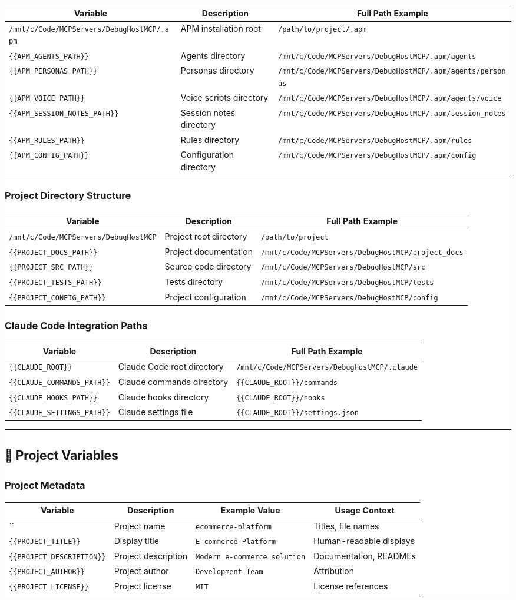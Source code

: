| Variable | Description | Full Path Example |
|----------|-------------|-------------------|
| `/mnt/c/Code/MCPServers/DebugHostMCP/.apm` | APM installation root | `/path/to/project/.apm` |
| `{{APM_AGENTS_PATH}}` | Agents directory | `/mnt/c/Code/MCPServers/DebugHostMCP/.apm/agents` |
| `{{APM_PERSONAS_PATH}}` | Personas directory | `/mnt/c/Code/MCPServers/DebugHostMCP/.apm/agents/personas` |
| `{{APM_VOICE_PATH}}` | Voice scripts directory | `/mnt/c/Code/MCPServers/DebugHostMCP/.apm/agents/voice` |
| `{{APM_SESSION_NOTES_PATH}}` | Session notes directory | `/mnt/c/Code/MCPServers/DebugHostMCP/.apm/session_notes` |
| `{{APM_RULES_PATH}}` | Rules directory | `/mnt/c/Code/MCPServers/DebugHostMCP/.apm/rules` |
| `{{APM_CONFIG_PATH}}` | Configuration directory | `/mnt/c/Code/MCPServers/DebugHostMCP/.apm/config` |

### Project Directory Structure

| Variable | Description | Full Path Example |
|----------|-------------|-------------------|
| `/mnt/c/Code/MCPServers/DebugHostMCP` | Project root directory | `/path/to/project` |
| `{{PROJECT_DOCS_PATH}}` | Project documentation | `/mnt/c/Code/MCPServers/DebugHostMCP/project_docs` |
| `{{PROJECT_SRC_PATH}}` | Source code directory | `/mnt/c/Code/MCPServers/DebugHostMCP/src` |
| `{{PROJECT_TESTS_PATH}}` | Tests directory | `/mnt/c/Code/MCPServers/DebugHostMCP/tests` |
| `{{PROJECT_CONFIG_PATH}}` | Project configuration | `/mnt/c/Code/MCPServers/DebugHostMCP/config` |

### Claude Code Integration Paths

| Variable | Description | Full Path Example |
|----------|-------------|-------------------|
| `{{CLAUDE_ROOT}}` | Claude Code root directory | `/mnt/c/Code/MCPServers/DebugHostMCP/.claude` |
| `{{CLAUDE_COMMANDS_PATH}}` | Claude commands directory | `{{CLAUDE_ROOT}}/commands` |
| `{{CLAUDE_HOOKS_PATH}}` | Claude hooks directory | `{{CLAUDE_ROOT}}/hooks` |
| `{{CLAUDE_SETTINGS_PATH}}` | Claude settings file | `{{CLAUDE_ROOT}}/settings.json` |

---

## 🚀 Project Variables

### Project Metadata

| Variable | Description | Example Value | Usage Context |
|----------|-------------|---------------|---------------|
| `` | Project name | `ecommerce-platform` | Titles, file names |
| `{{PROJECT_TITLE}}` | Display title | `E-commerce Platform` | Human-readable displays |
| `{{PROJECT_DESCRIPTION}}` | Project description | `Modern e-commerce solution` | Documentation, READMEs |
| `{{PROJECT_AUTHOR}}` | Project author | `Development Team` | Attribution |
| `{{PROJECT_LICENSE}}` | Project license | `MIT` | License references |
